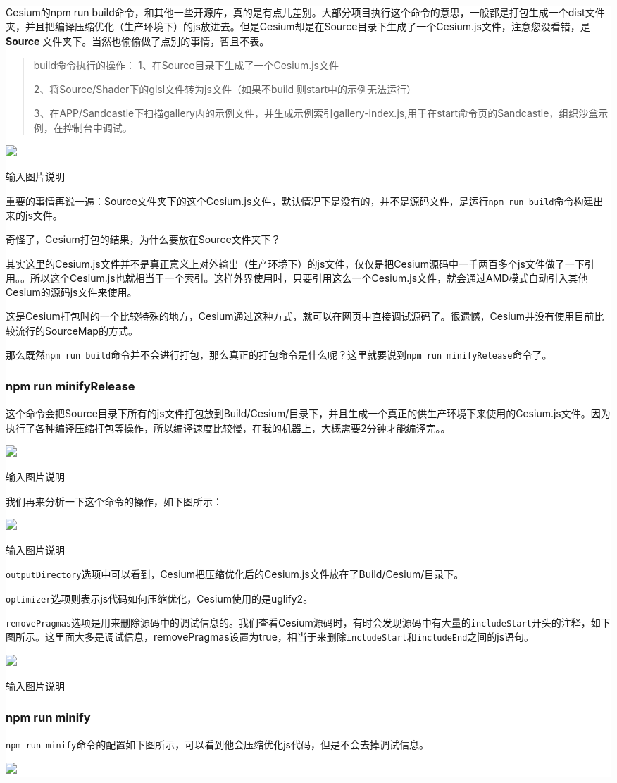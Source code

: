 Cesium的npm run build命令，和其他一些开源库，真的是有点儿差别。大部分项目执行这个命令的意思，一般都是打包生成一个dist文件夹，并且把编译压缩优化（生产环境下）的js放进去。但是Cesium却是在Source目录下生成了一个Cesium.js文件，注意您没看错，是 **Source** 文件夹下。当然也偷偷做了点别的事情，暂且不表。

> build命令执行的操作：
> 1、在Source目录下生成了一个Cesium.js文件
>
> 2、将Source/Shader下的glsl文件转为js文件（如果不build 则start中的示例无法运行）
>
> 3、在APP/Sandcastle下扫描gallery内的示例文件，并生成示例索引gallery-index.js,用于在start命令页的Sandcastle，组织沙盒示例，在控制台中调试。

![](https://upload-images.jianshu.io/upload_images/80648-df17ddbd8d58af36.png)

输入图片说明

重要的事情再说一遍：Source文件夹下的这个Cesium.js文件，默认情况下是没有的，并不是源码文件，是运行`npm run build`命令构建出来的js文件。

奇怪了，Cesium打包的结果，为什么要放在Source文件夹下？

其实这里的Cesium.js文件并不是真正意义上对外输出（生产环境下）的js文件，仅仅是把Cesium源码中一千两百多个js文件做了一下引用。。所以这个Cesium.js也就相当于一个索引。这样外界使用时，只要引用这么一个Cesium.js文件，就会通过AMD模式自动引入其他Cesium的源码js文件来使用。

这是Cesium打包时的一个比较特殊的地方，Cesium通过这种方式，就可以在网页中直接调试源码了。很遗憾，Cesium并没有使用目前比较流行的SourceMap的方式。

那么既然`npm run build`命令并不会进行打包，那么真正的打包命令是什么呢？这里就要说到`npm run minifyRelease`命令了。

### npm run minifyRelease

这个命令会把Source目录下所有的js文件打包放到Build/Cesium/目录下，并且生成一个真正的供生产环境下来使用的Cesium.js文件。因为执行了各种编译压缩打包等操作，所以编译速度比较慢，在我的机器上，大概需要2分钟才能编译完。。

![](https://upload-images.jianshu.io/upload_images/80648-a902122363883575.png)

输入图片说明

我们再来分析一下这个命令的操作，如下图所示：

![](https://upload-images.jianshu.io/upload_images/80648-2ab48a5918d04dc0.png)

输入图片说明

`outputDirectory`选项中可以看到，Cesium把压缩优化后的Cesium.js文件放在了Build/Cesium/目录下。

`optimizer`选项则表示js代码如何压缩优化，Cesium使用的是uglify2。

`removePragmas`选项是用来删除源码中的调试信息的。我们查看Cesium源码时，有时会发现源码中有大量的`includeStart`开头的注释，如下图所示。这里面大多是调试信息，removePragmas设置为true，相当于来删除`includeStart`和`includeEnd`之间的js语句。

![](https://upload-images.jianshu.io/upload_images/80648-433e1444672f4632.png)

输入图片说明

### npm run minify

`npm run minify`命令的配置如下图所示，可以看到他会压缩优化js代码，但是不会去掉调试信息。

![](https://upload-images.jianshu.io/upload_images/80648-db19cee405b87e87.png)
